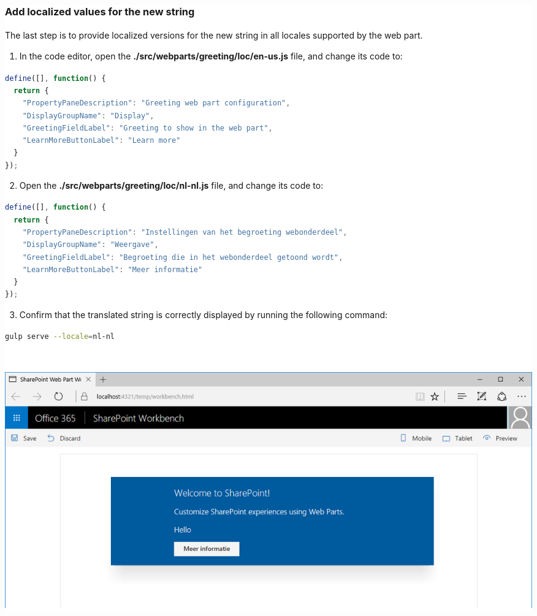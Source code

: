 ### Add localized values for the new string

The last step is to provide localized versions for the new string in all locales supported by the web part. 

1. In the code editor, open the **./src/webparts/greeting/loc/en-us.js** file, and change its code to:

  ```js
  define([], function() {
    return {
      "PropertyPaneDescription": "Greeting web part configuration",
      "DisplayGroupName": "Display",
      "GreetingFieldLabel": "Greeting to show in the web part",
      "LearnMoreButtonLabel": "Learn more"
    }
  });
  ```

2. Open the **./src/webparts/greeting/loc/nl-nl.js** file, and change its code to:

  ```js
  define([], function() {
    return {
      "PropertyPaneDescription": "Instellingen van het begroeting webonderdeel",
      "DisplayGroupName": "Weergave",
      "GreetingFieldLabel": "Begroeting die in het webonderdeel getoond wordt",
      "LearnMoreButtonLabel": "Meer informatie"
    }
  });
  ```

3. Confirm that the translated string is correctly displayed by running the following command:

  ```sh
  gulp serve --locale=nl-nl
  ```

  <br/>

  ![The label of the learn more button displayed in Dutch Netherlands instead of the default US English](../../../images/localization-learn-more-nl-nl.png)
